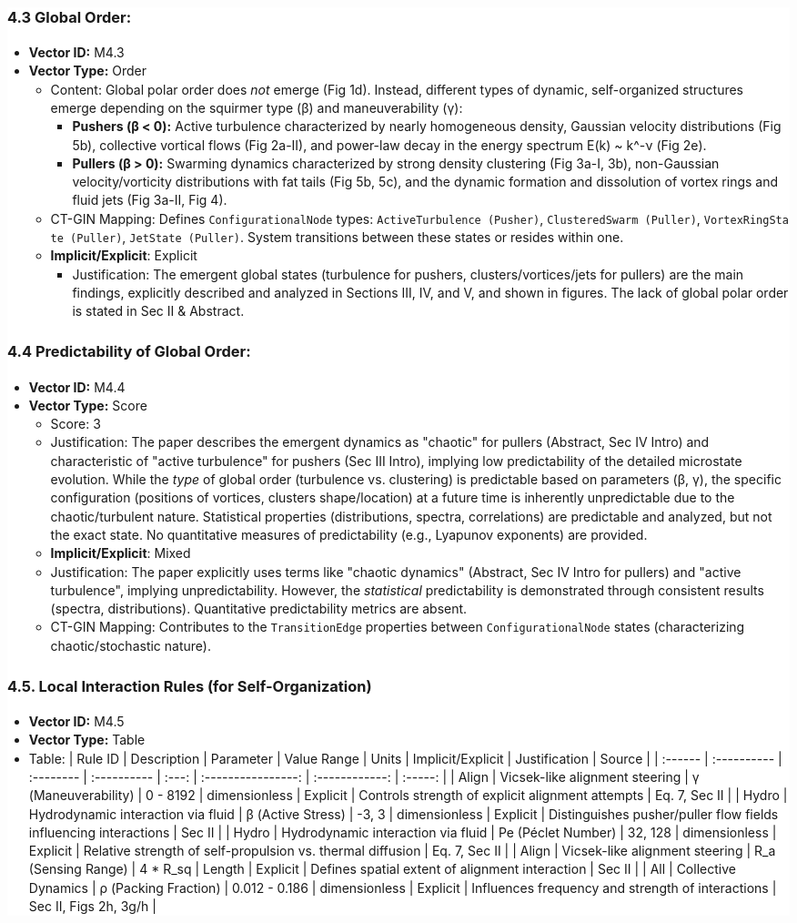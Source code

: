 ### **4.3 Global Order:**

*   **Vector ID:** M4.3
*   **Vector Type:** Order
    *   Content: Global polar order does *not* emerge (Fig 1d). Instead, different types of dynamic, self-organized structures emerge depending on the squirmer type (β) and maneuverability (γ):
        *   **Pushers (β < 0):** Active turbulence characterized by nearly homogeneous density, Gaussian velocity distributions (Fig 5b), collective vortical flows (Fig 2a-II), and power-law decay in the energy spectrum E(k) ~ k^-ν (Fig 2e).
        *   **Pullers (β > 0):** Swarming dynamics characterized by strong density clustering (Fig 3a-I, 3b), non-Gaussian velocity/vorticity distributions with fat tails (Fig 5b, 5c), and the dynamic formation and dissolution of vortex rings and fluid jets (Fig 3a-II, Fig 4).
    *   CT-GIN Mapping: Defines `ConfigurationalNode` types: `ActiveTurbulence (Pusher)`, `ClusteredSwarm (Puller)`, `VortexRingState (Puller)`, `JetState (Puller)`. System transitions between these states or resides within one.
    * **Implicit/Explicit**: Explicit
        *  Justification: The emergent global states (turbulence for pushers, clusters/vortices/jets for pullers) are the main findings, explicitly described and analyzed in Sections III, IV, and V, and shown in figures. The lack of global polar order is stated in Sec II & Abstract.

### **4.4 Predictability of Global Order:**

*   **Vector ID:** M4.4
*   **Vector Type:** Score
    *   Score: 3
    *   Justification: The paper describes the emergent dynamics as "chaotic" for pullers (Abstract, Sec IV Intro) and characteristic of "active turbulence" for pushers (Sec III Intro), implying low predictability of the detailed microstate evolution. While the *type* of global order (turbulence vs. clustering) is predictable based on parameters (β, γ), the specific configuration (positions of vortices, clusters shape/location) at a future time is inherently unpredictable due to the chaotic/turbulent nature. Statistical properties (distributions, spectra, correlations) are predictable and analyzed, but not the exact state. No quantitative measures of predictability (e.g., Lyapunov exponents) are provided.
    * **Implicit/Explicit**: Mixed
    *  Justification: The paper explicitly uses terms like "chaotic dynamics" (Abstract, Sec IV Intro for pullers) and "active turbulence", implying unpredictability. However, the *statistical* predictability is demonstrated through consistent results (spectra, distributions). Quantitative predictability metrics are absent.
    *   CT-GIN Mapping: Contributes to the `TransitionEdge` properties between `ConfigurationalNode` states (characterizing chaotic/stochastic nature).

### **4.5. Local Interaction Rules (for Self-Organization)**
* **Vector ID:** M4.5
* **Vector Type:** Table
*   Table:
| Rule ID | Description | Parameter | Value Range | Units | Implicit/Explicit | Justification | Source |
| :------ | :---------- | :-------- | :---------- | :---: | :----------------: | :------------: | :-----: |
| Align | Vicsek-like alignment steering | γ (Maneuverability) | 0 - 8192 | dimensionless | Explicit | Controls strength of explicit alignment attempts | Eq. 7, Sec II |
| Hydro | Hydrodynamic interaction via fluid | β (Active Stress) | -3, 3 | dimensionless | Explicit | Distinguishes pusher/puller flow fields influencing interactions | Sec II |
| Hydro | Hydrodynamic interaction via fluid | Pe (Péclet Number) | 32, 128 | dimensionless | Explicit | Relative strength of self-propulsion vs. thermal diffusion | Eq. 7, Sec II |
| Align | Vicsek-like alignment steering | R_a (Sensing Range) | 4 * R_sq | Length | Explicit | Defines spatial extent of alignment interaction | Sec II |
| All | Collective Dynamics | ρ (Packing Fraction) | 0.012 - 0.186 | dimensionless | Explicit | Influences frequency and strength of interactions | Sec II, Figs 2h, 3g/h |
